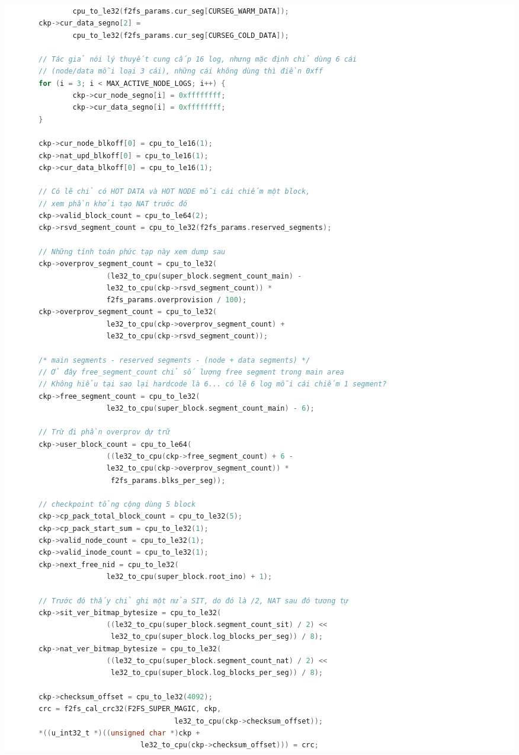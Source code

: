 ```c
                cpu_to_le32(f2fs_params.cur_seg[CURSEG_WARM_DATA]);
        ckp->cur_data_segno[2] =
                cpu_to_le32(f2fs_params.cur_seg[CURSEG_COLD_DATA]);

        // Tác giả nói lý thuyết cung cấp 16 log, nhưng mặc định chỉ dùng 6 cái
        // (node/data mỗi loại 3 cái), những cái không dùng thì điền 0xff
        for (i = 3; i < MAX_ACTIVE_NODE_LOGS; i++) {
                ckp->cur_node_segno[i] = 0xffffffff;
                ckp->cur_data_segno[i] = 0xffffffff;
        }

        ckp->cur_node_blkoff[0] = cpu_to_le16(1);
        ckp->nat_upd_blkoff[0] = cpu_to_le16(1);
        ckp->cur_data_blkoff[0] = cpu_to_le16(1);
        
        // Có lẽ chỉ có HOT DATA và HOT NODE mỗi cái chiếm một block,
        // xem phần khởi tạo NAT trước đó
        ckp->valid_block_count = cpu_to_le64(2);
        ckp->rsvd_segment_count = cpu_to_le32(f2fs_params.reserved_segments);
        
        // Những tính toán phức tạp này xem dump sau
        ckp->overprov_segment_count = cpu_to_le32(
                        (le32_to_cpu(super_block.segment_count_main) -
                        le32_to_cpu(ckp->rsvd_segment_count)) *
                        f2fs_params.overprovision / 100);
        ckp->overprov_segment_count = cpu_to_le32(
                        le32_to_cpu(ckp->overprov_segment_count) +
                        le32_to_cpu(ckp->rsvd_segment_count));

        /* main segments - reserved segments - (node + data segments) */
        // Ở đây free_segment_count chỉ số lượng free segment trong main area
        // Không hiểu tại sao lại hardcode là 6... có lẽ 6 log mỗi cái chiếm 1 segment?
        ckp->free_segment_count = cpu_to_le32(
                        le32_to_cpu(super_block.segment_count_main) - 6);
        
        // Trừ đi phần overprov dự trữ
        ckp->user_block_count = cpu_to_le64(
                        ((le32_to_cpu(ckp->free_segment_count) + 6 -
                        le32_to_cpu(ckp->overprov_segment_count)) *
                         f2fs_params.blks_per_seg));

        // checkpoint tổng cộng dùng 5 block
        ckp->cp_pack_total_block_count = cpu_to_le32(5);
        ckp->cp_pack_start_sum = cpu_to_le32(1);
        ckp->valid_node_count = cpu_to_le32(1);
        ckp->valid_inode_count = cpu_to_le32(1);
        ckp->next_free_nid = cpu_to_le32(
                        le32_to_cpu(super_block.root_ino) + 1);

        // Trước đó thấy chỉ ghi một nửa SIT, do đó là /2, NAT sau đó tương tự
        ckp->sit_ver_bitmap_bytesize = cpu_to_le32(
                        ((le32_to_cpu(super_block.segment_count_sit) / 2) <<
                         le32_to_cpu(super_block.log_blocks_per_seg)) / 8);
        ckp->nat_ver_bitmap_bytesize = cpu_to_le32(
                        ((le32_to_cpu(super_block.segment_count_nat) / 2) <<
                         le32_to_cpu(super_block.log_blocks_per_seg)) / 8);

        ckp->checksum_offset = cpu_to_le32(4092);
        crc = f2fs_cal_crc32(F2FS_SUPER_MAGIC, ckp,
                                        le32_to_cpu(ckp->checksum_offset));
        *((u_int32_t *)((unsigned char *)ckp +
                                le32_to_cpu(ckp->checksum_offset))) = crc;

```